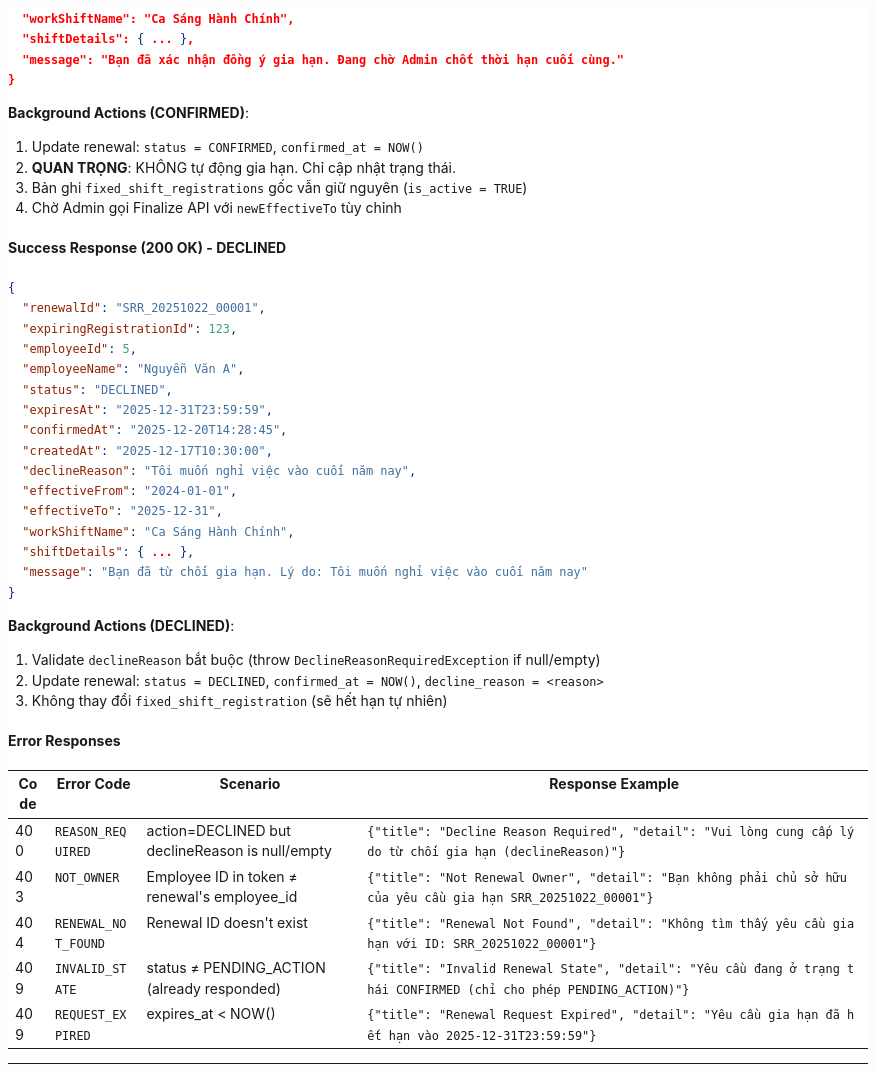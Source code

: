 ```json
  "workShiftName": "Ca Sáng Hành Chính",
  "shiftDetails": { ... },
  "message": "Bạn đã xác nhận đồng ý gia hạn. Đang chờ Admin chốt thời hạn cuối cùng."
}
```

**Background Actions (CONFIRMED)**:

1. Update renewal: `status = CONFIRMED`, `confirmed_at = NOW()`
2. **QUAN TRỌNG**: KHÔNG tự động gia hạn. Chỉ cập nhật trạng thái.
3. Bản ghi `fixed_shift_registrations` gốc vẫn giữ nguyên (`is_active = TRUE`)
4. Chờ Admin gọi Finalize API với `newEffectiveTo` tùy chỉnh

#### **Success Response (200 OK) - DECLINED**

```json
{
  "renewalId": "SRR_20251022_00001",
  "expiringRegistrationId": 123,
  "employeeId": 5,
  "employeeName": "Nguyễn Văn A",
  "status": "DECLINED",
  "expiresAt": "2025-12-31T23:59:59",
  "confirmedAt": "2025-12-20T14:28:45",
  "createdAt": "2025-12-17T10:30:00",
  "declineReason": "Tôi muốn nghỉ việc vào cuối năm nay",
  "effectiveFrom": "2024-01-01",
  "effectiveTo": "2025-12-31",
  "workShiftName": "Ca Sáng Hành Chính",
  "shiftDetails": { ... },
  "message": "Bạn đã từ chối gia hạn. Lý do: Tôi muốn nghỉ việc vào cuối năm nay"
}
```

**Background Actions (DECLINED)**:

1. Validate `declineReason` bắt buộc (throw `DeclineReasonRequiredException` if null/empty)
2. Update renewal: `status = DECLINED`, `confirmed_at = NOW()`, `decline_reason = <reason>`
3. Không thay đổi `fixed_shift_registration` (sẽ hết hạn tự nhiên)

#### **Error Responses**

| Code | Error Code          | Scenario                                        | Response Example                                                                                                    |
| ---- | ------------------- | ----------------------------------------------- | ------------------------------------------------------------------------------------------------------------------- |
| 400  | `REASON_REQUIRED`   | action=DECLINED but declineReason is null/empty | `{"title": "Decline Reason Required", "detail": "Vui lòng cung cấp lý do từ chối gia hạn (declineReason)"}`         |
| 403  | `NOT_OWNER`         | Employee ID in token ≠ renewal's employee_id    | `{"title": "Not Renewal Owner", "detail": "Bạn không phải chủ sở hữu của yêu cầu gia hạn SRR_20251022_00001"}`      |
| 404  | `RENEWAL_NOT_FOUND` | Renewal ID doesn't exist                        | `{"title": "Renewal Not Found", "detail": "Không tìm thấy yêu cầu gia hạn với ID: SRR_20251022_00001"}`             |
| 409  | `INVALID_STATE`     | status ≠ PENDING_ACTION (already responded)     | `{"title": "Invalid Renewal State", "detail": "Yêu cầu đang ở trạng thái CONFIRMED (chỉ cho phép PENDING_ACTION)"}` |
| 409  | `REQUEST_EXPIRED`   | expires_at < NOW()                              | `{"title": "Renewal Request Expired", "detail": "Yêu cầu gia hạn đã hết hạn vào 2025-12-31T23:59:59"}`              |

---
